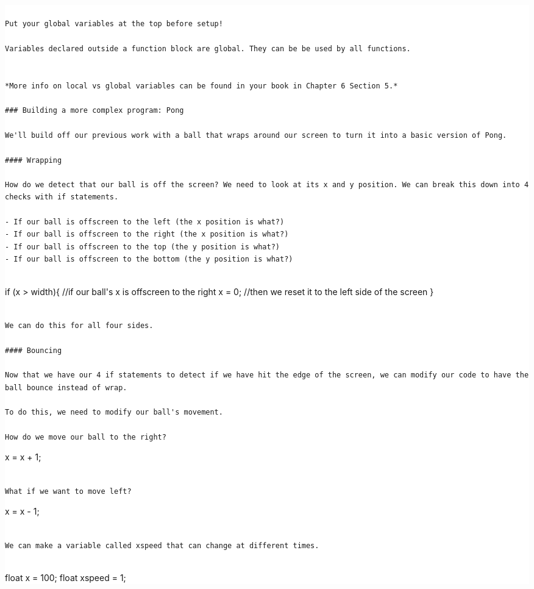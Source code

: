 ```

Put your global variables at the top before setup!

Variables declared outside a function block are global. They can be be used by all functions.


*More info on local vs global variables can be found in your book in Chapter 6 Section 5.*

### Building a more complex program: Pong

We'll build off our previous work with a ball that wraps around our screen to turn it into a basic version of Pong.

#### Wrapping

How do we detect that our ball is off the screen? We need to look at its x and y position. We can break this down into 4 checks with if statements.

- If our ball is offscreen to the left (the x position is what?)
- If our ball is offscreen to the right (the x position is what?)
- If our ball is offscreen to the top (the y position is what?)
- If our ball is offscreen to the bottom (the y position is what?)


```
if (x > width){ //if our ball's x is offscreen to the right
  x = 0; //then we reset it to the left side of the screen
}
```

We can do this for all four sides.

#### Bouncing

Now that we have our 4 if statements to detect if we have hit the edge of the screen, we can modify our code to have the ball bounce instead of wrap. 

To do this, we need to modify our ball's movement.

How do we move our ball to the right?

```
x = x + 1;
```

What if we want to move left?

```
x = x - 1;
```

We can make a variable called xspeed that can change at different times.


```
float x = 100;
float xspeed = 1;
  